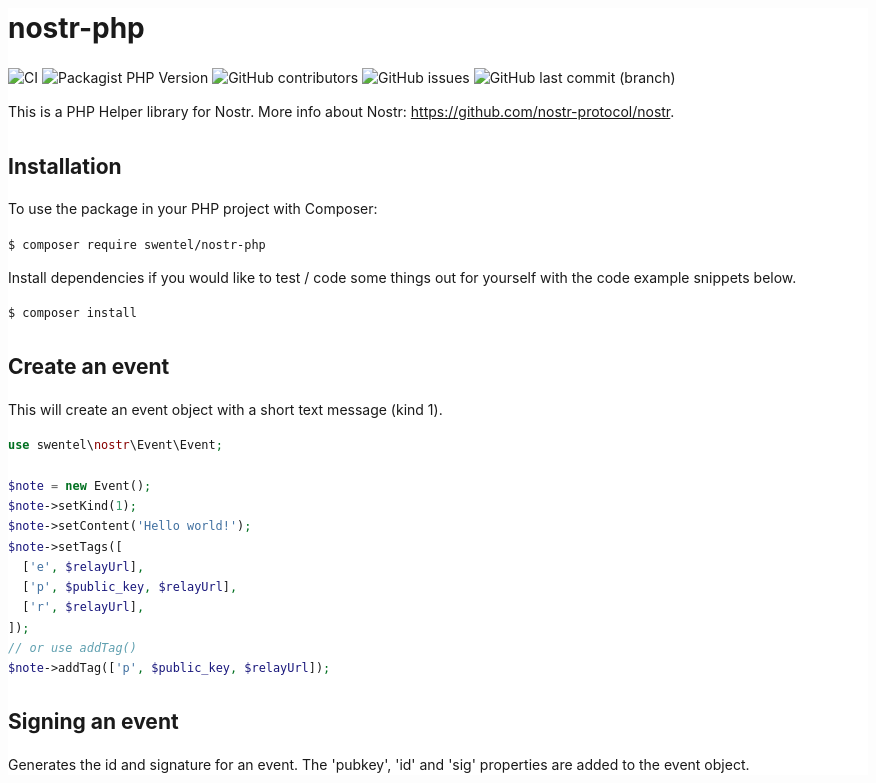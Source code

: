# nostr-php

![CI](https://github.com/nostrver-se/nostr-php/actions/workflows/ci.yml/badge.svg)
![Packagist PHP Version](https://img.shields.io/packagist/dependency-v/swentel/nostr-php/php)
![GitHub contributors](https://img.shields.io/github/contributors/nostrver-se/nostr-php)
![GitHub issues](https://img.shields.io/github/issues/nostrver-se/nostr-php)
![GitHub last commit (branch)](https://img.shields.io/github/last-commit/nostrver-se/nostr-php/main)

This is a PHP Helper library for Nostr.
More info about Nostr: https://github.com/nostr-protocol/nostr.

## Installation

To use the package in your PHP project with Composer:

```console
$ composer require swentel/nostr-php
```

Install dependencies if you would like to test / code some things out for yourself with the code example snippets below. 

```console
$ composer install
```

## Create an event

This will create an event object with a short text message (kind 1).

```php
use swentel\nostr\Event\Event;

$note = new Event();
$note->setKind(1);
$note->setContent('Hello world!');
$note->setTags([
  ['e', $relayUrl],
  ['p', $public_key, $relayUrl],
  ['r', $relayUrl],
]);
// or use addTag()
$note->addTag(['p', $public_key, $relayUrl]);
```

## Signing an event

Generates the id and signature for an event. The 'pubkey', 'id' and 'sig' 
properties are added to the event object.
